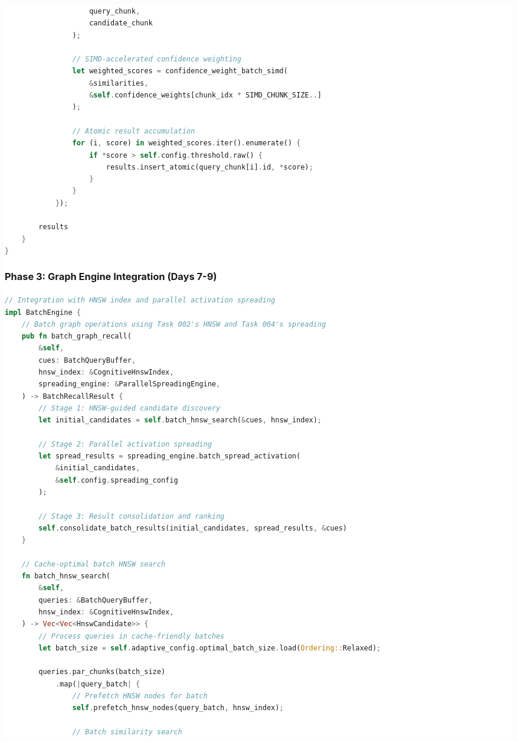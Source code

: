 ```rust
                    query_chunk, 
                    candidate_chunk
                );
                
                // SIMD-accelerated confidence weighting
                let weighted_scores = confidence_weight_batch_simd(
                    &similarities,
                    &self.confidence_weights[chunk_idx * SIMD_CHUNK_SIZE..]
                );
                
                // Atomic result accumulation
                for (i, score) in weighted_scores.iter().enumerate() {
                    if *score > self.config.threshold.raw() {
                        results.insert_atomic(query_chunk[i].id, *score);
                    }
                }
            });
        
        results
    }
}
```

### Phase 3: Graph Engine Integration (Days 7-9)

```rust
// Integration with HNSW index and parallel activation spreading
impl BatchEngine {
    // Batch graph operations using Task 002's HNSW and Task 004's spreading
    pub fn batch_graph_recall(
        &self,
        cues: BatchQueryBuffer,
        hnsw_index: &CognitiveHnswIndex,
        spreading_engine: &ParallelSpreadingEngine,
    ) -> BatchRecallResult {
        // Stage 1: HNSW-guided candidate discovery
        let initial_candidates = self.batch_hnsw_search(&cues, hnsw_index);
        
        // Stage 2: Parallel activation spreading
        let spread_results = spreading_engine.batch_spread_activation(
            &initial_candidates,
            &self.config.spreading_config
        );
        
        // Stage 3: Result consolidation and ranking
        self.consolidate_batch_results(initial_candidates, spread_results, &cues)
    }
    
    // Cache-optimal batch HNSW search
    fn batch_hnsw_search(
        &self,
        queries: &BatchQueryBuffer,
        hnsw_index: &CognitiveHnswIndex,
    ) -> Vec<Vec<HnswCandidate>> {
        // Process queries in cache-friendly batches
        let batch_size = self.adaptive_config.optimal_batch_size.load(Ordering::Relaxed);
        
        queries.par_chunks(batch_size)
            .map(|query_batch| {
                // Prefetch HNSW nodes for batch
                self.prefetch_hnsw_nodes(query_batch, hnsw_index);
                
                // Batch similarity search
```
